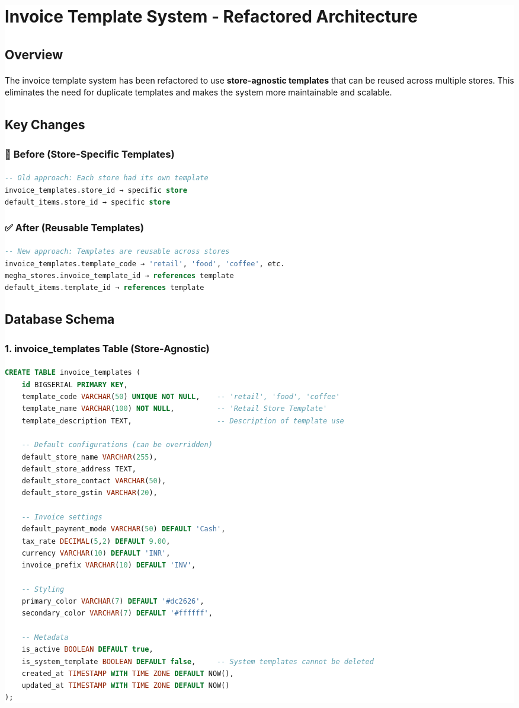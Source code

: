 # Invoice Template System - Refactored Architecture

## Overview
The invoice template system has been refactored to use **store-agnostic templates** that can be reused across multiple stores. This eliminates the need for duplicate templates and makes the system more maintainable and scalable.

## Key Changes

### 🔄 **Before (Store-Specific Templates)**
```sql
-- Old approach: Each store had its own template
invoice_templates.store_id → specific store
default_items.store_id → specific store
```

### ✅ **After (Reusable Templates)**
```sql
-- New approach: Templates are reusable across stores
invoice_templates.template_code → 'retail', 'food', 'coffee', etc.
megha_stores.invoice_template_id → references template
default_items.template_id → references template
```

## Database Schema

### 1. **invoice_templates** Table (Store-Agnostic)
```sql
CREATE TABLE invoice_templates (
    id BIGSERIAL PRIMARY KEY,
    template_code VARCHAR(50) UNIQUE NOT NULL,    -- 'retail', 'food', 'coffee'
    template_name VARCHAR(100) NOT NULL,          -- 'Retail Store Template'
    template_description TEXT,                    -- Description of template use
    
    -- Default configurations (can be overridden)
    default_store_name VARCHAR(255),
    default_store_address TEXT,
    default_store_contact VARCHAR(50),
    default_store_gstin VARCHAR(20),
    
    -- Invoice settings
    default_payment_mode VARCHAR(50) DEFAULT 'Cash',
    tax_rate DECIMAL(5,2) DEFAULT 9.00,
    currency VARCHAR(10) DEFAULT 'INR',
    invoice_prefix VARCHAR(10) DEFAULT 'INV',
    
    -- Styling
    primary_color VARCHAR(7) DEFAULT '#dc2626',
    secondary_color VARCHAR(7) DEFAULT '#ffffff',
    
    -- Metadata
    is_active BOOLEAN DEFAULT true,
    is_system_template BOOLEAN DEFAULT false,     -- System templates cannot be deleted
    created_at TIMESTAMP WITH TIME ZONE DEFAULT NOW(),
    updated_at TIMESTAMP WITH TIME ZONE DEFAULT NOW()
);
```
